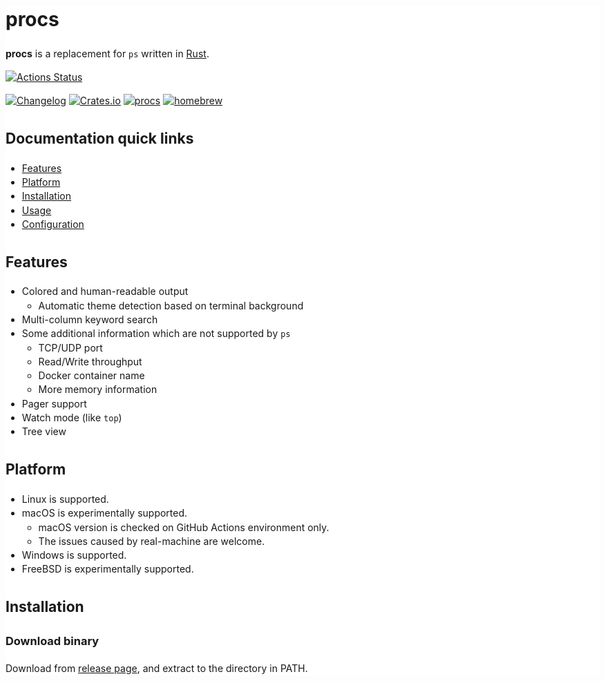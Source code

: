 # procs

**procs** is a replacement for `ps` written in [Rust](https://www.rust-lang.org/).

[![Actions Status](https://github.com/dalance/procs/workflows/Regression/badge.svg)](https://github.com/dalance/procs/actions)

[![Changelog](https://img.shields.io/badge/changelog-v0.14.9-green.svg)](https://github.com/dalance/procs/blob/master/CHANGELOG.md)
[![Crates.io](https://img.shields.io/crates/v/procs.svg)](https://crates.io/crates/procs)
[![procs](https://snapcraft.io/procs/badge.svg)](https://snapcraft.io/procs)
[![homebrew](https://img.shields.io/homebrew/v/procs.svg)](https://formulae.brew.sh/formula/procs)

## Documentation quick links

* [Features](#features)
* [Platform](#platform)
* [Installation](#installation)
* [Usage](#usage)
* [Configuration](#configuration)

## Features

- Colored and human-readable output
    - Automatic theme detection based on terminal background
- Multi-column keyword search
- Some additional information which are not supported by `ps`
    - TCP/UDP port
    - Read/Write throughput
    - Docker container name
    - More memory information
- Pager support
- Watch mode (like `top`)
- Tree view

## Platform

- Linux is supported.
- macOS is experimentally supported.
    - macOS version is checked on GitHub Actions environment only.
    - The issues caused by real-machine are welcome.
- Windows is supported.
- FreeBSD is experimentally supported.

## Installation

### Download binary

Download from [release page](https://github.com/dalance/procs/releases/latest), and extract to the directory in PATH.
